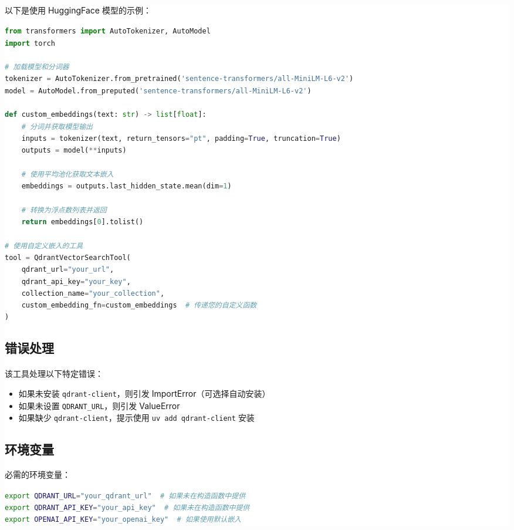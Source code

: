 以下是使用 HuggingFace 模型的示例：

```python  theme={null}
from transformers import AutoTokenizer, AutoModel
import torch

# 加载模型和分词器
tokenizer = AutoTokenizer.from_pretrained('sentence-transformers/all-MiniLM-L6-v2')
model = AutoModel.from_preputed('sentence-transformers/all-MiniLM-L6-v2')

def custom_embeddings(text: str) -> list[float]:
    # 分词并获取模型输出
    inputs = tokenizer(text, return_tensors="pt", padding=True, truncation=True)
    outputs = model(**inputs)
  
    # 使用平均池化获取文本嵌入
    embeddings = outputs.last_hidden_state.mean(dim=1)
  
    # 转换为浮点数列表并返回
    return embeddings[0].tolist()

# 使用自定义嵌入的工具
tool = QdrantVectorSearchTool(
    qdrant_url="your_url",
    qdrant_api_key="your_key",
    collection_name="your_collection",
    custom_embedding_fn=custom_embeddings  # 传递您的自定义函数
)
```

## 错误处理

该工具处理以下特定错误：

* 如果未安装 `qdrant-client`，则引发 ImportError（可选择自动安装）
* 如果未设置 `QDRANT_URL`，则引发 ValueError
* 如果缺少 `qdrant-client`，提示使用 `uv add qdrant-client` 安装

## 环境变量

必需的环境变量：

```bash  theme={null}
export QDRANT_URL="your_qdrant_url"  # 如果未在构造函数中提供
export QDRANT_API_KEY="your_api_key"  # 如果未在构造函数中提供
export OPENAI_API_KEY="your_openai_key"  # 如果使用默认嵌入
```